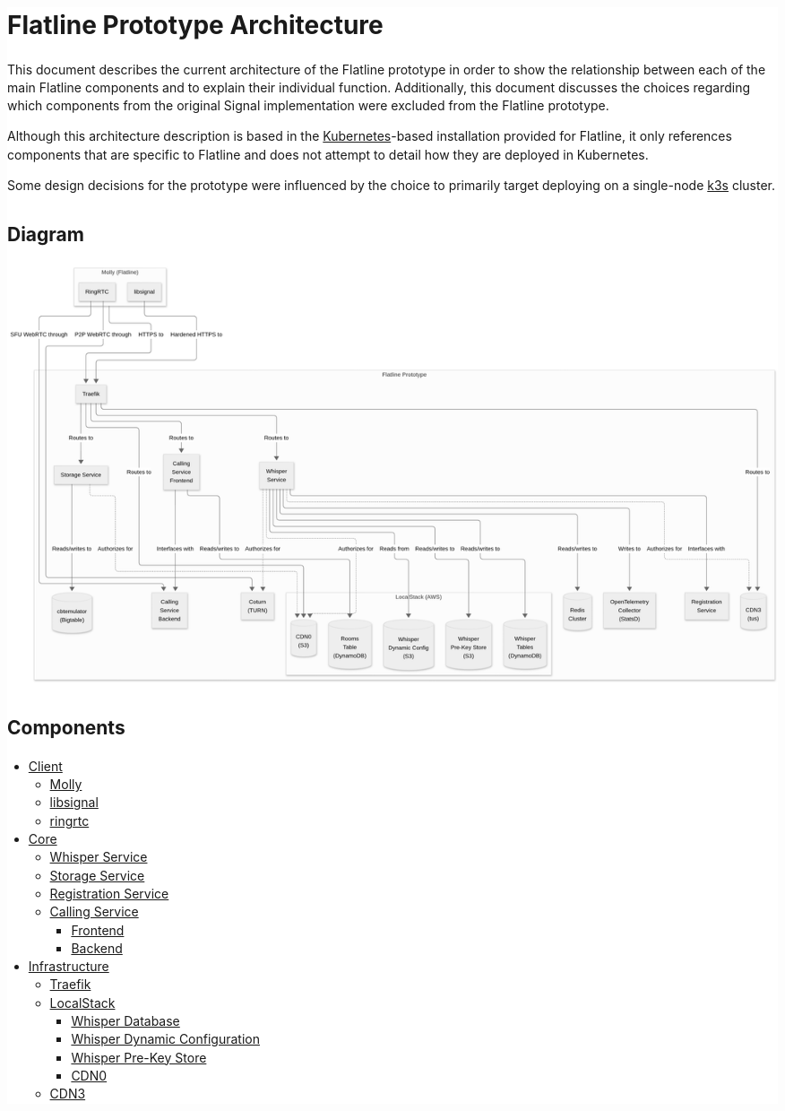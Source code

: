 # Flatline Prototype Architecture

This document describes the current architecture of the Flatline prototype in order to show the relationship between each of the main Flatline components and to explain their individual function. Additionally, this document discusses the choices regarding which components from the original Signal implementation were excluded from the Flatline prototype.

Although this architecture description is based in the [Kubernetes](https://kubernetes.io/)-based installation provided for Flatline, it only references components that are specific to Flatline and does not attempt to detail how they are deployed in Kubernetes.

Some design decisions for the prototype were influenced by the choice to primarily target deploying on a single-node [k3s](https://k3s.io/) cluster.

## Diagram

![Architecture Diagram](architecture.png)

## Components

- [Client](#client)
  - [Molly](#molly)
  - [libsignal](#libsignal)
  - [ringrtc](#ringrtc)
- [Core](#core)
  - [Whisper Service](#whisper-service)
  - [Storage Service](#storage-service)
  - [Registration Service](#registration-service)
  - [Calling Service](#calling-service)
    - [Frontend](#calling-service-frontend)
    - [Backend](#calling-service-backend)
- [Infrastructure](#infrastructure)
  - [Traefik](#traefik)
  - [LocalStack](#localstack)
    - [Whisper Database](#whisper-database)
    - [Whisper Dynamic Configuration](#whisper-dynamic-configuration)
    - [Whisper Pre-Key Store](#whisper-pre-key-store)
    - [CDN0](#cdn0)
  - [CDN3](#cdn3)